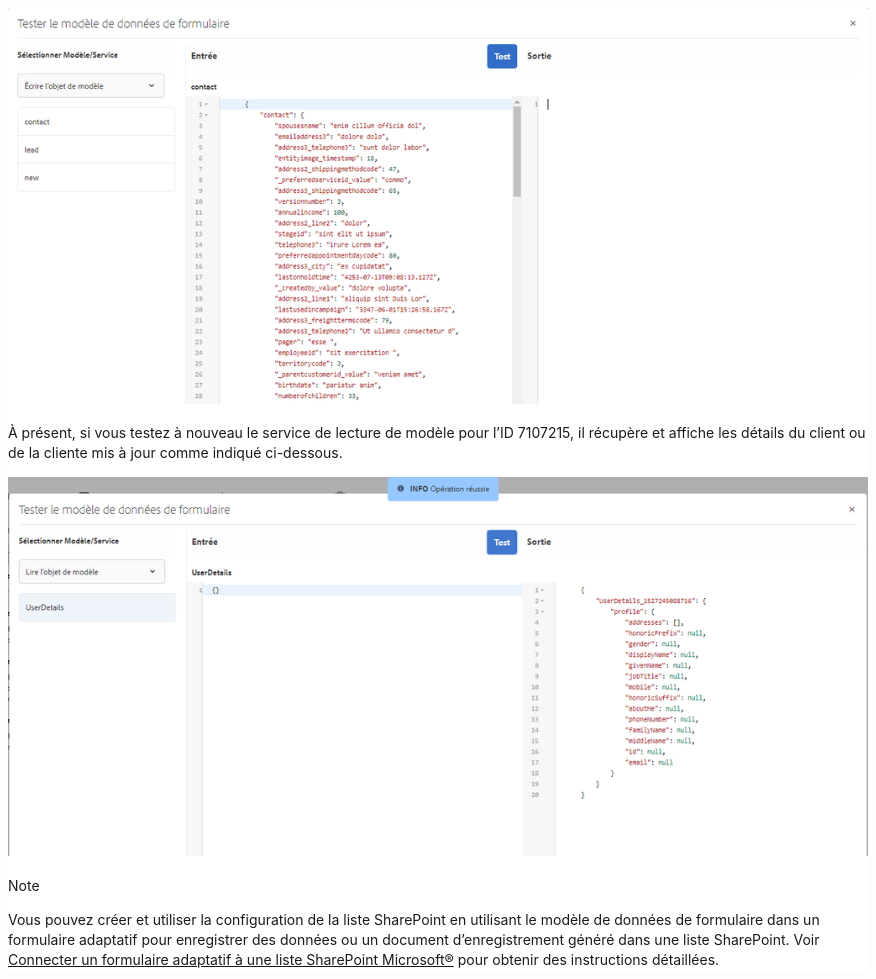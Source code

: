    ![test-write-model](assets/test-write-model.png)

   À présent, si vous testez à nouveau le service de lecture de modèle pour l’ID 7107215, il récupère et affiche les détails du client ou de la cliente mis à jour comme indiqué ci-dessous.

   ![read-updated](assets/read-updated.png)


>[!NOTE]
>
> Vous pouvez créer et utiliser la configuration de la liste SharePoint en utilisant le modèle de données de formulaire dans un formulaire adaptatif pour enregistrer des données ou un document d’enregistrement généré dans une liste SharePoint. Voir [Connecter un formulaire adaptatif à une liste SharePoint Microsoft®](/help/forms/using/configuring-submit-actions.md#create-a-sharepoint-list-configuration) pour obtenir des instructions détaillées.